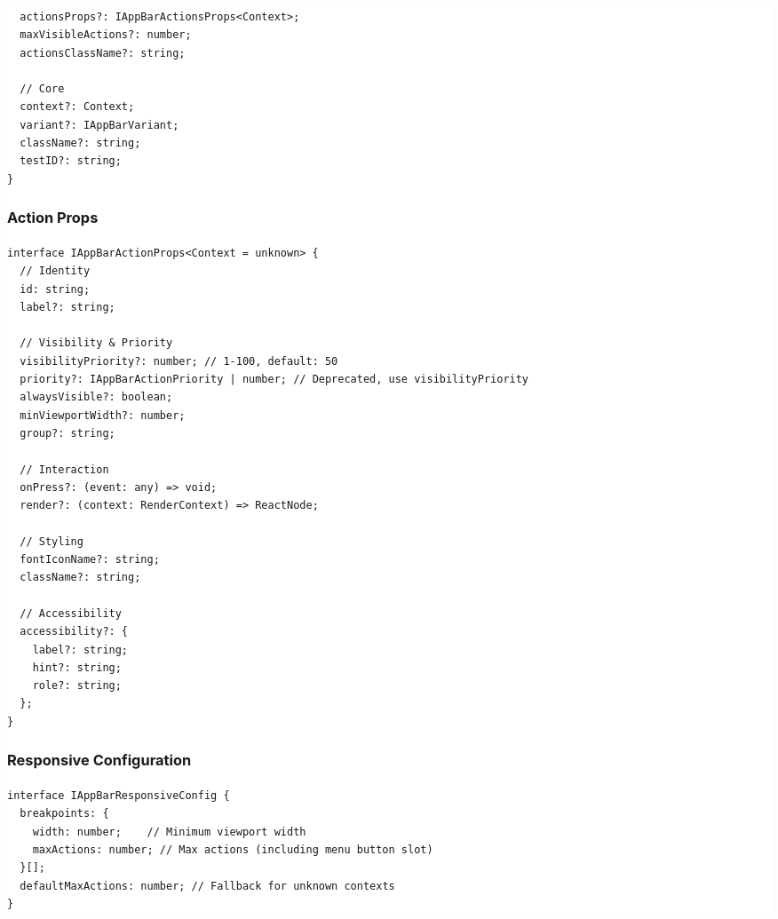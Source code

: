 ```tsx
  actionsProps?: IAppBarActionsProps<Context>;
  maxVisibleActions?: number;
  actionsClassName?: string;

  // Core
  context?: Context;
  variant?: IAppBarVariant;
  className?: string;
  testID?: string;
}
```

### Action Props

```tsx
interface IAppBarActionProps<Context = unknown> {
  // Identity
  id: string;
  label?: string;

  // Visibility & Priority
  visibilityPriority?: number; // 1-100, default: 50
  priority?: IAppBarActionPriority | number; // Deprecated, use visibilityPriority
  alwaysVisible?: boolean;
  minViewportWidth?: number;
  group?: string;

  // Interaction
  onPress?: (event: any) => void;
  render?: (context: RenderContext) => ReactNode;

  // Styling
  fontIconName?: string;
  className?: string;

  // Accessibility
  accessibility?: {
    label?: string;
    hint?: string;
    role?: string;
  };
}
```

### Responsive Configuration

```tsx
interface IAppBarResponsiveConfig {
  breakpoints: {
    width: number;    // Minimum viewport width
    maxActions: number; // Max actions (including menu button slot)
  }[];
  defaultMaxActions: number; // Fallback for unknown contexts
}
```
